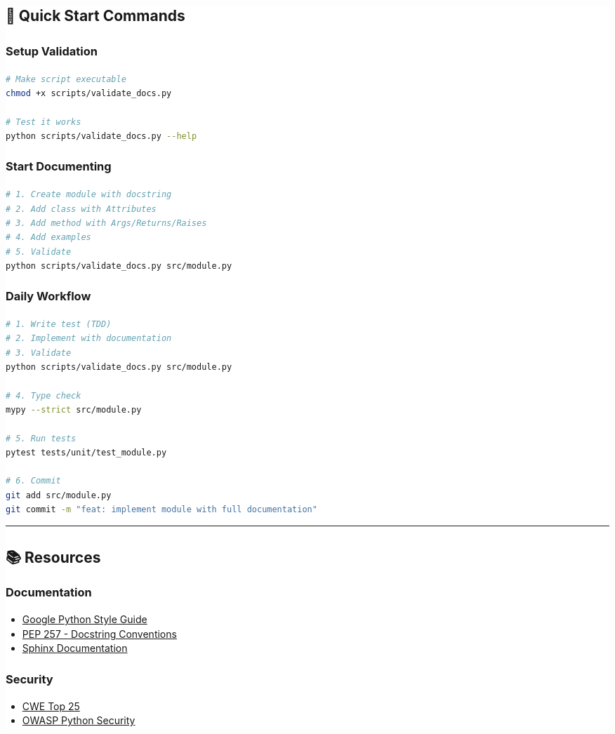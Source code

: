 
## 📝 Quick Start Commands

### Setup Validation
```bash
# Make script executable
chmod +x scripts/validate_docs.py

# Test it works
python scripts/validate_docs.py --help
```

### Start Documenting
```bash
# 1. Create module with docstring
# 2. Add class with Attributes
# 3. Add method with Args/Returns/Raises
# 4. Add examples
# 5. Validate
python scripts/validate_docs.py src/module.py
```

### Daily Workflow
```bash
# 1. Write test (TDD)
# 2. Implement with documentation
# 3. Validate
python scripts/validate_docs.py src/module.py

# 4. Type check
mypy --strict src/module.py

# 5. Run tests
pytest tests/unit/test_module.py

# 6. Commit
git add src/module.py
git commit -m "feat: implement module with full documentation"
```

---

## 📚 Resources

### Documentation
- [Google Python Style Guide](https://google.github.io/styleguide/pyguide.html)
- [PEP 257 - Docstring Conventions](https://www.python.org/dev/peps/pep-0257/)
- [Sphinx Documentation](https://www.sphinx-doc.org/)

### Security
- [CWE Top 25](https://cwe.mitre.org/top25/)
- [OWASP Python Security](https://owasp.org/www-project-python-security/)
